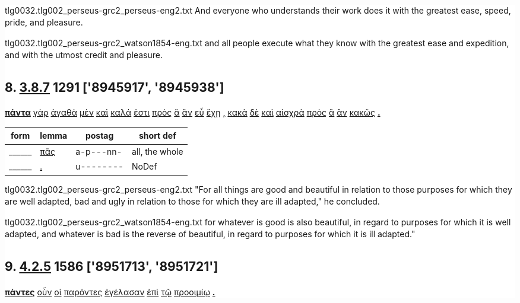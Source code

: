 tlg0032.tlg002_perseus-grc2_perseus-eng2.txt And everyone who understands their work does it with the greatest ease, speed, pride, and pleasure. 

tlg0032.tlg002_perseus-grc2_watson1854-eng.txt and all people execute what they know with the greatest ease and expedition, and with the utmost credit and pleasure. 

## 8. [3.8.7](https://beyond-translation.perseus.org/reader/urn:cts:greekLit:tlg0032.002.perseus-grc2:3.8.7?mode=syntax-trees) 1291 ['8945917', '8945938']
**[πάντα](https://atlas-test.fly.dev/morphology/lemmas/?lang=grc&q=πᾶς "πᾶς a-p---nn- all, the whole")** [γὰρ](https://atlas-test.fly.dev/morphology/lemmas/?lang=grc&q=γάρ "γάρ d-------- for") [ἀγαθὰ](https://atlas-test.fly.dev/morphology/lemmas/?lang=grc&q=ἀγαθός "ἀγαθός a-p---nn- good") [μὲν](https://atlas-test.fly.dev/morphology/lemmas/?lang=grc&q=μέν "μέν d-------- on the one hand, on the other hand") [καὶ](https://atlas-test.fly.dev/morphology/lemmas/?lang=grc&q=καί "καί b-------- and, also") [καλά](https://atlas-test.fly.dev/morphology/lemmas/?lang=grc&q=καλός "καλός a-p---nn- beautiful") [ἐστι](https://atlas-test.fly.dev/morphology/lemmas/?lang=grc&q=εἰμί "εἰμί v3spia--- to be") [πρὸς](https://atlas-test.fly.dev/morphology/lemmas/?lang=grc&q=πρός "πρός r-------- (w. gen.) from; (w. dat.) at, near, in addition to; (w. acc.) to, toward, regarding") [ἃ](https://atlas-test.fly.dev/morphology/lemmas/?lang=grc&q=ὅς "ὅς p-p---na- who, that, which: relative pronoun") [ἂν](https://atlas-test.fly.dev/morphology/lemmas/?lang=grc&q=ἄν "ἄν d-------- modal particle") [εὖ](https://atlas-test.fly.dev/morphology/lemmas/?lang=grc&q=εὖ "εὖ d-------- well") [ἔχῃ](https://atlas-test.fly.dev/morphology/lemmas/?lang=grc&q=ἔχω "ἔχω v3spsa--- have, hold; be able; (+ adv.) be; (mid.) cling to, be next to (+ gen.)") [,](https://atlas-test.fly.dev/morphology/lemmas/?lang=grc&q=, ", u-------- NoDef") [κακὰ](https://atlas-test.fly.dev/morphology/lemmas/?lang=grc&q=κακός "κακός a-p---na- bad") [δὲ](https://atlas-test.fly.dev/morphology/lemmas/?lang=grc&q=δέ "δέ b-------- but") [καὶ](https://atlas-test.fly.dev/morphology/lemmas/?lang=grc&q=καί "καί b-------- and, also") [αἰσχρὰ](https://atlas-test.fly.dev/morphology/lemmas/?lang=grc&q=αἰσχρός "αἰσχρός a-p---na- causing shame, abusive") [πρὸς](https://atlas-test.fly.dev/morphology/lemmas/?lang=grc&q=πρός "πρός r-------- (w. gen.) from; (w. dat.) at, near, in addition to; (w. acc.) to, toward, regarding") [ἃ](https://atlas-test.fly.dev/morphology/lemmas/?lang=grc&q=ὅς "ὅς p-p---na- who, that, which: relative pronoun") [ἂν](https://atlas-test.fly.dev/morphology/lemmas/?lang=grc&q=ἄν "ἄν d-------- modal particle") [κακῶς](https://atlas-test.fly.dev/morphology/lemmas/?lang=grc&q=κακός "κακός d-------- bad") **[.](https://atlas-test.fly.dev/morphology/lemmas/?lang=grc&q=. ". u-------- NoDef")** 


| form | lemma | postag | short def |
| --- | --- | --- | --- |
| ______ | [πᾶς](https://atlas-test.fly.dev/morphology/lemmas/?lang=grc&q=πᾶς) | a-p---nn- | all, the whole |
| ______ | [.](https://atlas-test.fly.dev/morphology/lemmas/?lang=grc&q=.) | u-------- | NoDef |

tlg0032.tlg002_perseus-grc2_perseus-eng2.txt "For all things are good and beautiful in relation to those purposes for which they are well adapted, bad and ugly in relation to those for which they are ill adapted," he concluded. 

tlg0032.tlg002_perseus-grc2_watson1854-eng.txt for whatever is good is also beautiful, in regard to purposes for which it is well adapted, and whatever is bad is the reverse of beautiful, in regard to purposes for which it is ill adapted." 

## 9. [4.2.5](https://beyond-translation.perseus.org/reader/urn:cts:greekLit:tlg0032.002.perseus-grc2:4.2.5?mode=syntax-trees) 1586 ['8951713', '8951721']
**[πάντες](https://atlas-test.fly.dev/morphology/lemmas/?lang=grc&q=πᾶς "πᾶς a-p---mn- all, the whole")** [οὖν](https://atlas-test.fly.dev/morphology/lemmas/?lang=grc&q=οὖν "οὖν d-------- so, then, therefore") [οἱ](https://atlas-test.fly.dev/morphology/lemmas/?lang=grc&q=ὁ "ὁ l-p---mn- the") [παρόντες](https://atlas-test.fly.dev/morphology/lemmas/?lang=grc&q=πάρειμι "πάρειμι v-pppamn- be present") [ἐγέλασαν](https://atlas-test.fly.dev/morphology/lemmas/?lang=grc&q=γελάω "γελάω v3paia--- to laugh") [ἐπὶ](https://atlas-test.fly.dev/morphology/lemmas/?lang=grc&q=ἐπί "ἐπί r-------- on, upon with gen., dat., and acc.") [τῷ](https://atlas-test.fly.dev/morphology/lemmas/?lang=grc&q=ὁ "ὁ l-s---nd- the") [προοιμίῳ](https://atlas-test.fly.dev/morphology/lemmas/?lang=grc&q=προοίμιον "προοίμιον n-s---nd- an opening") **[.](https://atlas-test.fly.dev/morphology/lemmas/?lang=grc&q=. ". u-------- NoDef")** 
